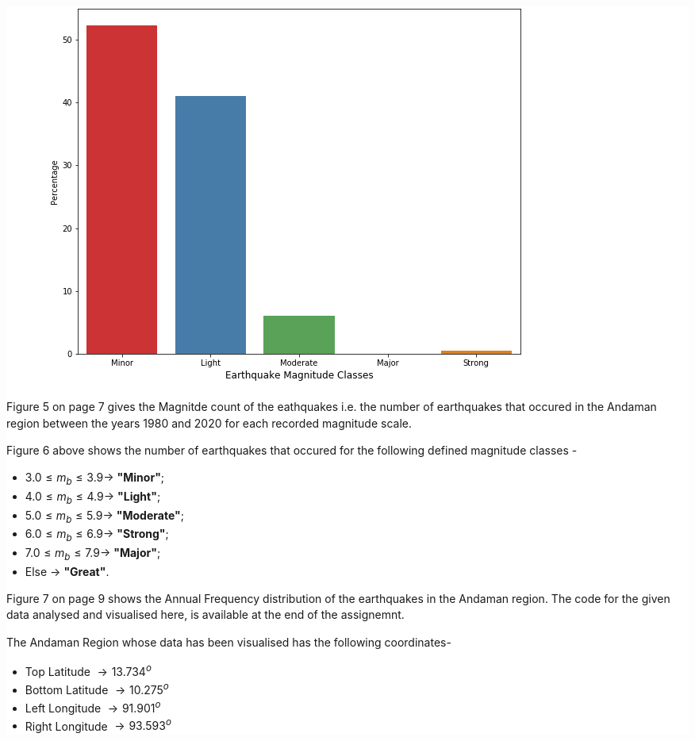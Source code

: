 ![Magnitude Classes](magnitude_classes_andaman.png)

Figure 5 on page 7 gives the Magnitde count of the eathquakes i.e. the number of earthquakes that occured in the Andaman region between the years 1980 and 2020 for each recorded magnitude scale.

Figure 6 above shows the number of earthquakes that occured for the following defined magnitude classes -

- $3.0 \leq m_b \leq 3.9 \rightarrow$ **"Minor"**;
- $4.0 \leq m_b \leq 4.9 \rightarrow$ **"Light"**;
- $5.0 \leq m_b \leq 5.9 \rightarrow$ **"Moderate"**;
- $6.0 \leq m_b \leq 6.9 \rightarrow$ **"Strong"**;
- $7.0 \leq m_b \leq 7.9 \rightarrow$ **"Major"**;
- Else $\rightarrow$ **"Great"**.

Figure 7 on page 9 shows the Annual Frequency distribution of the earthquakes in the Andaman region. The code for the given data analysed and visualised here, is available at the end of the assignemnt.

The Andaman Region whose data has been visualised has the following coordinates-

- Top Latitude $\rightarrow 13.734^{o}$
- Bottom Latitude $\rightarrow 10.275^{o}$
- Left Longitude $\rightarrow 91.901^{o}$
- Right Longitude $\rightarrow 93.593^{o}$
